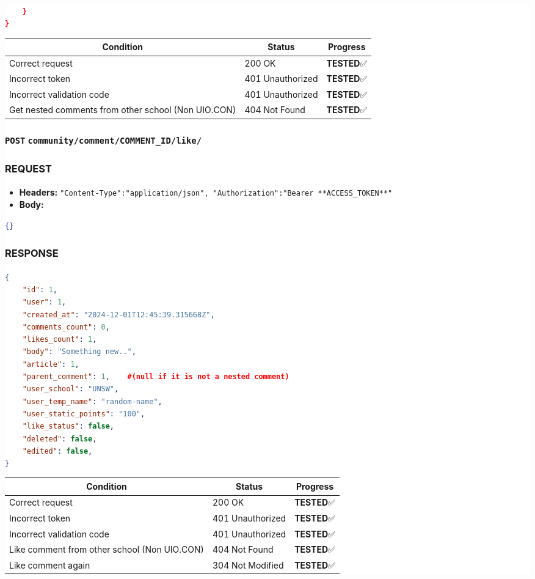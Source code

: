 ```json
    }
}
```

| Condition | Status | Progress |
| --- | --- | --- |
| Correct request | 200 OK | **TESTED**✅ |
| Incorrect token | 401 Unauthorized | **TESTED**✅ |
| Incorrect validation code | 401 Unauthorized | **TESTED**✅ |
| Get nested comments from other school (Non UIO.CON) | 404 Not Found | **TESTED**✅ |

### `POST` `community/comment/COMMENT_ID/like/`

### REQUEST

- **Headers:** `"Content-Type":"application/json", "Authorization":"Bearer **ACCESS_TOKEN**"`
- **Body:**

```json
{}
```

### **RESPONSE**

```json
{
    "id": 1,
    "user": 1,
    "created_at": "2024-12-01T12:45:39.315668Z",
    "comments_count": 0,
    "likes_count": 1,
    "body": "Something new..",
    "article": 1,
    "parent_comment": 1,    #(null if it is not a nested comment)
    "user_school": "UNSW",
    "user_temp_name": "random-name",
    "user_static_points": "100",
    "like_status": false,
    "deleted": false,
    "edited": false,
}
```

| Condition | Status | Progress |
| --- | --- | --- |
| Correct request | 200 OK | **TESTED**✅ |
| Incorrect token | 401 Unauthorized | **TESTED**✅ |
| Incorrect validation code | 401 Unauthorized | **TESTED**✅ |
| Like comment from other school (Non UIO.CON) | 404 Not Found | **TESTED**✅ |
| Like comment again | 304 Not Modified | **TESTED**✅ |
